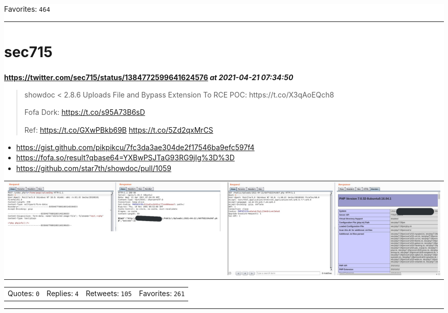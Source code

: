 <td>Favorites: <code>464</code></td>
</tr></table>

---

# sec715
**https://twitter.com/sec715/status/1384772599641624576 _at 2021-04-21 07:34:50_**
<blockquote>
showdoc &lt; 2.8.6 Uploads File and Bypass Extension To RCE 
POC:
https://t.co/X3qAoEQch8

Fofa Dork:
https://t.co/s95A73B6sD

Ref:
https://t.co/GXwPBkb69B https://t.co/5Zd2qxMrCS
</blockquote>

* https://gist.github.com/pikpikcu/7fc3da3ae304de2f17546ba9efc597f4
* https://fofa.so/result?qbase64=YXBwPSJTaG93RG9jIg%3D%3D
* https://github.com/star7th/showdoc/pull/1059

<table><tr>
<td><img src="pictures/http+++pbs.twimg.com+media+EzezRG4VcAc-r0p.jpg" alt="http://pbs.twimg.com/media/EzezRG4VcAc-r0p.jpg"></td>
<td><img src="pictures/http+++pbs.twimg.com+media+EzezSaVVEAQj-aU.jpg" alt="http://pbs.twimg.com/media/EzezSaVVEAQj-aU.jpg"></td>
</table></tr>
<table><tr>
<td>Quotes: <code>0</code></td>
<td>Replies: <code>4</code></td>
<td>Retweets: <code>105</code></td>
<td>Favorites: <code>261</code></td>
</tr></table>

---